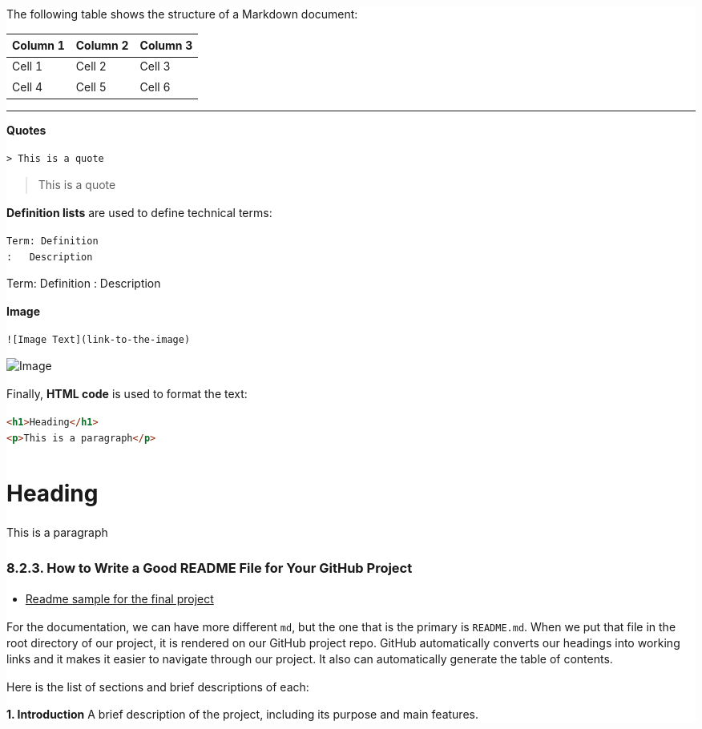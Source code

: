 The following table shows the structure of a Markdown document:

| Column 1 | Column 2 | Column 3 |
|----------|----------|----------|
| Cell 1   | Cell 2   | Cell 3   |
| Cell 4   | Cell 5   | Cell 6   |
---

**Quotes**
```
> This is a quote
```

> This is a quote

**Definition lists** are used to define technical terms:

```
Term: Definition
:   Description
```

Term: Definition
:   Description

**Image**
```
![Image Text](link-to-the-image)
```

![Image](https://www.google.com/images/branding/googlelogo/1x/googlelogo_color_272x92dp.png)

Finally, **HTML code** is used to format the text:

```html
<h1>Heading</h1>
<p>This is a paragraph</p>
```
<h1>Heading</h1>
<p>This is a paragraph</p>


### 8.2.3. How to Write a Good README File for Your GitHub Project

- [Readme sample for the final project](https://drive.google.com/file/d/1Xtf8ofz3kwSFWoXUwYk6nOoxQu4vOrI9/view?usp=sharing)

For the documentation, we can have more different `md`, but the one that is the primary is `README.md`. When we put that file in the root directory of our project, it is rendered on our GitHub project repo. GitHub automatically converts our headings into working links and it makes it easier to navigate through our project. It also can automatically generate the table of contents.

Here is the list of sections and brief descriptions of each:

**1. Introduction**
A brief description of the project, including its purpose and main features.
